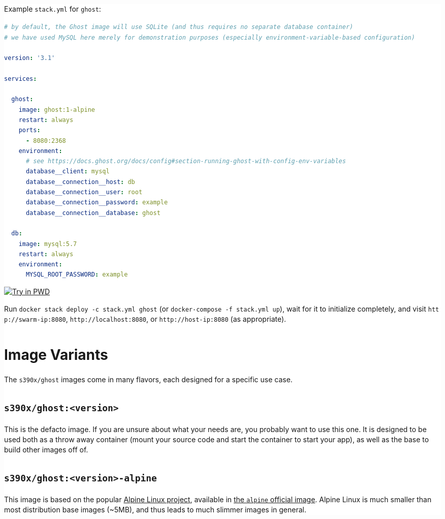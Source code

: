 Example `stack.yml` for `ghost`:

```yaml
# by default, the Ghost image will use SQLite (and thus requires no separate database container)
# we have used MySQL here merely for demonstration purposes (especially environment-variable-based configuration)

version: '3.1'

services:

  ghost:
    image: ghost:1-alpine
    restart: always
    ports:
      - 8080:2368
    environment:
      # see https://docs.ghost.org/docs/config#section-running-ghost-with-config-env-variables
      database__client: mysql
      database__connection__host: db
      database__connection__user: root
      database__connection__password: example
      database__connection__database: ghost

  db:
    image: mysql:5.7
    restart: always
    environment:
      MYSQL_ROOT_PASSWORD: example
```

[![Try in PWD](https://github.com/play-with-docker/stacks/raw/cff22438cb4195ace27f9b15784bbb497047afa7/assets/images/button.png)](http://play-with-docker.com?stack=https://raw.githubusercontent.com/docker-library/docs/e24f39cddf21560cf0a24f149059ff23640b0f16/ghost/stack.yml)

Run `docker stack deploy -c stack.yml ghost` (or `docker-compose -f stack.yml up`), wait for it to initialize completely, and visit `http://swarm-ip:8080`, `http://localhost:8080`, or `http://host-ip:8080` (as appropriate).

# Image Variants

The `s390x/ghost` images come in many flavors, each designed for a specific use case.

## `s390x/ghost:<version>`

This is the defacto image. If you are unsure about what your needs are, you probably want to use this one. It is designed to be used both as a throw away container (mount your source code and start the container to start your app), as well as the base to build other images off of.

## `s390x/ghost:<version>-alpine`

This image is based on the popular [Alpine Linux project](http://alpinelinux.org), available in [the `alpine` official image](https://hub.docker.com/_/alpine). Alpine Linux is much smaller than most distribution base images (~5MB), and thus leads to much slimmer images in general.
